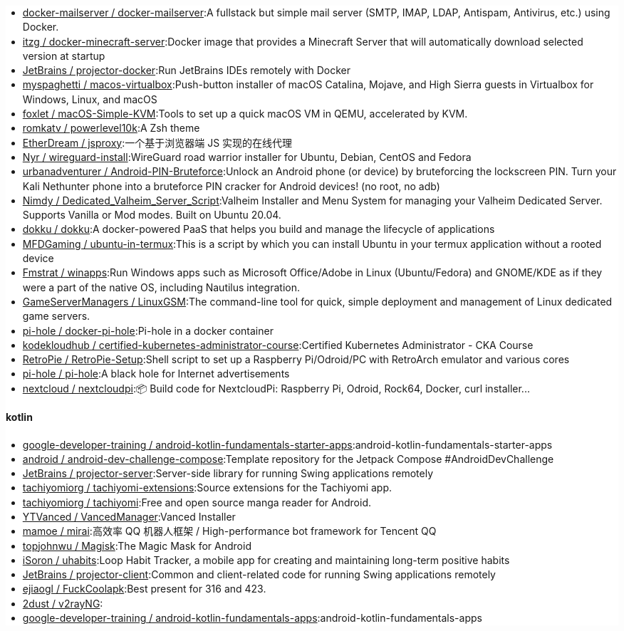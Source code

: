 * [docker-mailserver / docker-mailserver](https://github.com/docker-mailserver/docker-mailserver):A fullstack but simple mail server (SMTP, IMAP, LDAP, Antispam, Antivirus, etc.) using Docker.
* [itzg / docker-minecraft-server](https://github.com/itzg/docker-minecraft-server):Docker image that provides a Minecraft Server that will automatically download selected version at startup
* [JetBrains / projector-docker](https://github.com/JetBrains/projector-docker):Run JetBrains IDEs remotely with Docker
* [myspaghetti / macos-virtualbox](https://github.com/myspaghetti/macos-virtualbox):Push-button installer of macOS Catalina, Mojave, and High Sierra guests in Virtualbox for Windows, Linux, and macOS
* [foxlet / macOS-Simple-KVM](https://github.com/foxlet/macOS-Simple-KVM):Tools to set up a quick macOS VM in QEMU, accelerated by KVM.
* [romkatv / powerlevel10k](https://github.com/romkatv/powerlevel10k):A Zsh theme
* [EtherDream / jsproxy](https://github.com/EtherDream/jsproxy):一个基于浏览器端 JS 实现的在线代理
* [Nyr / wireguard-install](https://github.com/Nyr/wireguard-install):WireGuard road warrior installer for Ubuntu, Debian, CentOS and Fedora
* [urbanadventurer / Android-PIN-Bruteforce](https://github.com/urbanadventurer/Android-PIN-Bruteforce):Unlock an Android phone (or device) by bruteforcing the lockscreen PIN. Turn your Kali Nethunter phone into a bruteforce PIN cracker for Android devices! (no root, no adb)
* [Nimdy / Dedicated_Valheim_Server_Script](https://github.com/Nimdy/Dedicated_Valheim_Server_Script):Valheim Installer and Menu System for managing your Valheim Dedicated Server. Supports Vanilla or Mod modes. Built on Ubuntu 20.04.
* [dokku / dokku](https://github.com/dokku/dokku):A docker-powered PaaS that helps you build and manage the lifecycle of applications
* [MFDGaming / ubuntu-in-termux](https://github.com/MFDGaming/ubuntu-in-termux):This is a script by which you can install Ubuntu in your termux application without a rooted device
* [Fmstrat / winapps](https://github.com/Fmstrat/winapps):Run Windows apps such as Microsoft Office/Adobe in Linux (Ubuntu/Fedora) and GNOME/KDE as if they were a part of the native OS, including Nautilus integration.
* [GameServerManagers / LinuxGSM](https://github.com/GameServerManagers/LinuxGSM):The command-line tool for quick, simple deployment and management of Linux dedicated game servers.
* [pi-hole / docker-pi-hole](https://github.com/pi-hole/docker-pi-hole):Pi-hole in a docker container
* [kodekloudhub / certified-kubernetes-administrator-course](https://github.com/kodekloudhub/certified-kubernetes-administrator-course):Certified Kubernetes Administrator - CKA Course
* [RetroPie / RetroPie-Setup](https://github.com/RetroPie/RetroPie-Setup):Shell script to set up a Raspberry Pi/Odroid/PC with RetroArch emulator and various cores
* [pi-hole / pi-hole](https://github.com/pi-hole/pi-hole):A black hole for Internet advertisements
* [nextcloud / nextcloudpi](https://github.com/nextcloud/nextcloudpi):📦
Build code for NextcloudPi: Raspberry Pi, Odroid, Rock64, Docker, curl installer...

#### kotlin
* [google-developer-training / android-kotlin-fundamentals-starter-apps](https://github.com/google-developer-training/android-kotlin-fundamentals-starter-apps):android-kotlin-fundamentals-starter-apps
* [android / android-dev-challenge-compose](https://github.com/android/android-dev-challenge-compose):Template repository for the Jetpack Compose #AndroidDevChallenge
* [JetBrains / projector-server](https://github.com/JetBrains/projector-server):Server-side library for running Swing applications remotely
* [tachiyomiorg / tachiyomi-extensions](https://github.com/tachiyomiorg/tachiyomi-extensions):Source extensions for the Tachiyomi app.
* [tachiyomiorg / tachiyomi](https://github.com/tachiyomiorg/tachiyomi):Free and open source manga reader for Android.
* [YTVanced / VancedManager](https://github.com/YTVanced/VancedManager):Vanced Installer
* [mamoe / mirai](https://github.com/mamoe/mirai):高效率 QQ 机器人框架 / High-performance bot framework for Tencent QQ
* [topjohnwu / Magisk](https://github.com/topjohnwu/Magisk):The Magic Mask for Android
* [iSoron / uhabits](https://github.com/iSoron/uhabits):Loop Habit Tracker, a mobile app for creating and maintaining long-term positive habits
* [JetBrains / projector-client](https://github.com/JetBrains/projector-client):Common and client-related code for running Swing applications remotely
* [ejiaogl / FuckCoolapk](https://github.com/ejiaogl/FuckCoolapk):Best present for 316 and 423.
* [2dust / v2rayNG](https://github.com/2dust/v2rayNG):
* [google-developer-training / android-kotlin-fundamentals-apps](https://github.com/google-developer-training/android-kotlin-fundamentals-apps):android-kotlin-fundamentals-apps